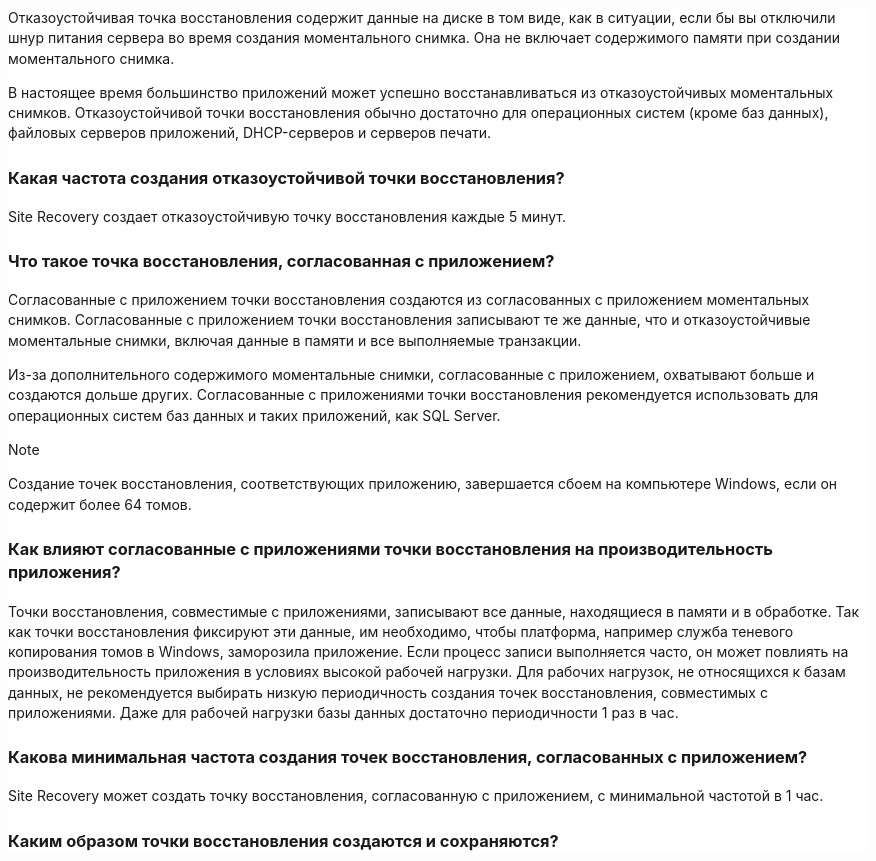 Отказоустойчивая точка восстановления содержит данные на диске в том виде, как в ситуации, если бы вы отключили шнур питания сервера во время создания моментального снимка. Она не включает содержимого памяти при создании моментального снимка.

В настоящее время большинство приложений может успешно восстанавливаться из отказоустойчивых моментальных снимков. Отказоустойчивой точки восстановления обычно достаточно для операционных систем (кроме баз данных), файловых серверов приложений, DHCP-серверов и серверов печати.

### <a name="what-is-the-frequency-of-crash-consistent-recovery-point-generation"></a>Какая частота создания отказоустойчивой точки восстановления?

Site Recovery создает отказоустойчивую точку восстановления каждые 5 минут.

### <a name="what-is-an-application-consistent-recovery-point"></a>Что такое точка восстановления, согласованная с приложением?

Согласованные с приложением точки восстановления создаются из согласованных с приложением моментальных снимков. Согласованные с приложением точки восстановления записывают те же данные, что и отказоустойчивые моментальные снимки, включая данные в памяти и все выполняемые транзакции.

Из-за дополнительного содержимого моментальные снимки, согласованные с приложением, охватывают больше и создаются дольше других. Согласованные с приложениями точки восстановления рекомендуется использовать для операционных систем баз данных и таких приложений, как SQL Server.

>[!Note]
>Создание точек восстановления, соответствующих приложению, завершается сбоем на компьютере Windows, если он содержит более 64 томов.

### <a name="what-is-the-impact-of-application-consistent-recovery-points-on-application-performance"></a>Как влияют согласованные с приложениями точки восстановления на производительность приложения?

Точки восстановления, совместимые с приложениями, записывают все данные, находящиеся в памяти и в обработке. Так как точки восстановления фиксируют эти данные, им необходимо, чтобы платформа, например служба теневого копирования томов в Windows, заморозила приложение. Если процесс записи выполняется часто, он может повлиять на производительность приложения в условиях высокой рабочей нагрузки. Для рабочих нагрузок, не относящихся к базам данных, не рекомендуется выбирать низкую периодичность создания точек восстановления, совместимых с приложениями. Даже для рабочей нагрузки базы данных достаточно периодичности 1 раз в час.

### <a name="what-is-the-minimum-frequency-of-application-consistent-recovery-point-generation"></a>Какова минимальная частота создания точек восстановления, согласованных с приложением?

Site Recovery может создать точку восстановления, согласованную с приложением, с минимальной частотой в 1 час.

### <a name="how-are-recovery-points-generated-and-saved"></a>Каким образом точки восстановления создаются и сохраняются?
